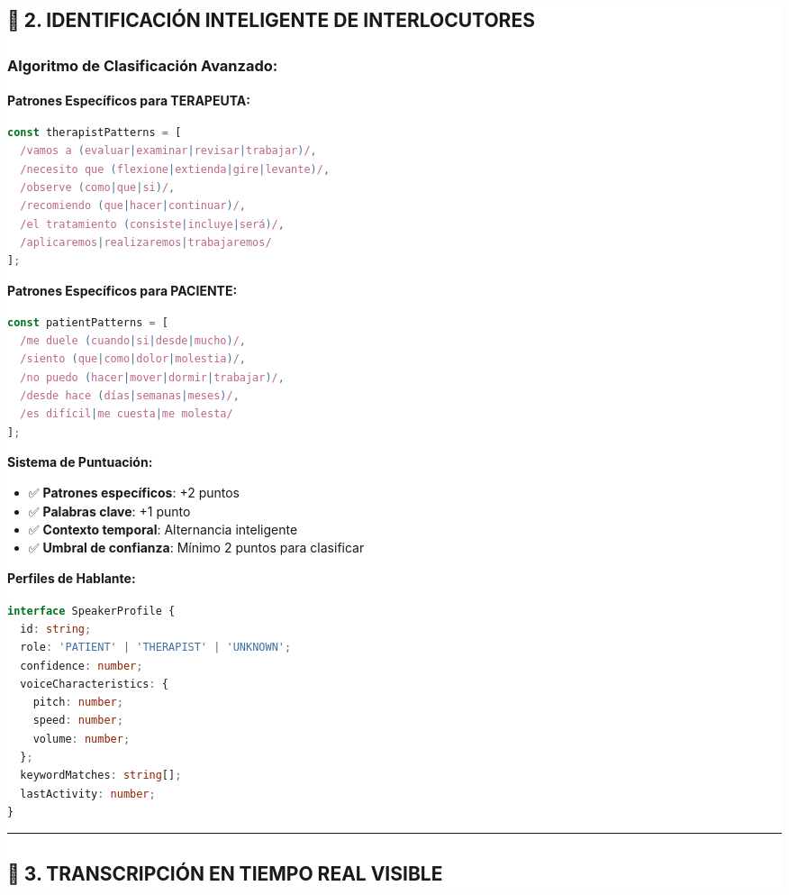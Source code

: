 
## 👥 **2. IDENTIFICACIÓN INTELIGENTE DE INTERLOCUTORES**

### **Algoritmo de Clasificación Avanzado:**

**Patrones Específicos para TERAPEUTA:**
```typescript
const therapistPatterns = [
  /vamos a (evaluar|examinar|revisar|trabajar)/,
  /necesito que (flexione|extienda|gire|levante)/,
  /observe (como|que|si)/,
  /recomiendo (que|hacer|continuar)/,
  /el tratamiento (consiste|incluye|será)/,
  /aplicaremos|realizaremos|trabajaremos/
];
```

**Patrones Específicos para PACIENTE:**
```typescript
const patientPatterns = [
  /me duele (cuando|si|desde|mucho)/,
  /siento (que|como|dolor|molestia)/,
  /no puedo (hacer|mover|dormir|trabajar)/,
  /desde hace (días|semanas|meses)/,
  /es difícil|me cuesta|me molesta/
];
```

**Sistema de Puntuación:**
- ✅ **Patrones específicos**: +2 puntos
- ✅ **Palabras clave**: +1 punto
- ✅ **Contexto temporal**: Alternancia inteligente
- ✅ **Umbral de confianza**: Mínimo 2 puntos para clasificar

**Perfiles de Hablante:**
```typescript
interface SpeakerProfile {
  id: string;
  role: 'PATIENT' | 'THERAPIST' | 'UNKNOWN';
  confidence: number;
  voiceCharacteristics: {
    pitch: number;
    speed: number;
    volume: number;
  };
  keywordMatches: string[];
  lastActivity: number;
}
```

---

## 📝 **3. TRANSCRIPCIÓN EN TIEMPO REAL VISIBLE**

